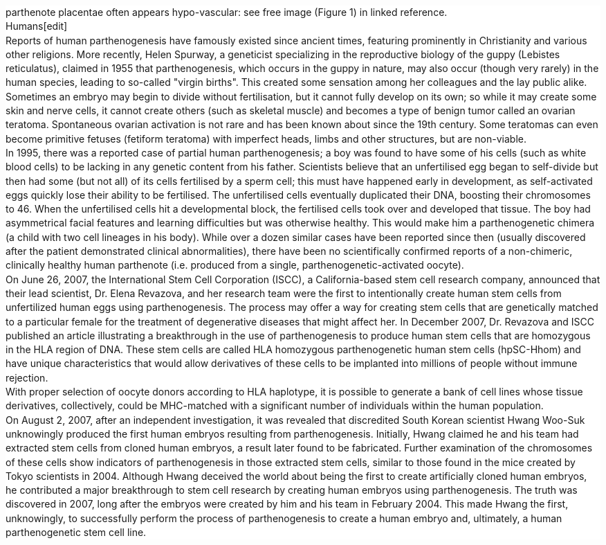 parthenote placentae often appears hypo-vascular: see free image (Figure 1) in linked reference.<br>Humans[edit]<br>Reports of human parthenogenesis have famously existed since ancient times, featuring prominently in Christianity and various other religions. More recently, Helen Spurway, a geneticist specializing in the reproductive biology of the guppy (Lebistes reticulatus), claimed in 1955 that parthenogenesis, which occurs in the guppy in nature, may also occur (though very rarely) in the human species, leading to so-called "virgin births". This created some sensation among her colleagues and the lay public alike. Sometimes an embryo may begin to divide without fertilisation, but it cannot fully develop on its own; so while it may create some skin and nerve cells, it cannot create others (such as skeletal muscle) and becomes a type of benign tumor called an ovarian teratoma. Spontaneous ovarian activation is not rare and has been known about since the 19th century. Some teratomas can even become primitive fetuses (fetiform teratoma) with imperfect heads, limbs and other structures, but are non-viable.<br>In 1995, there was a reported case of partial human parthenogenesis; a boy was found to have some of his cells (such as white blood cells) to be lacking in any genetic content from his father. Scientists believe that an unfertilised egg began to self-divide but then had some (but not all) of its cells fertilised by a sperm cell; this must have happened early in development, as self-activated eggs quickly lose their ability to be fertilised. The unfertilised cells eventually duplicated their DNA, boosting their chromosomes to 46. When the unfertilised cells hit a developmental block, the fertilised cells took over and developed that tissue. The boy had asymmetrical facial features and learning difficulties but was otherwise healthy. This would make him a parthenogenetic chimera (a child with two cell lineages in his body). While over a dozen similar cases have been reported since then (usually discovered after the patient demonstrated clinical abnormalities), there have been no scientifically confirmed reports of a non-chimeric, clinically healthy human parthenote (i.e. produced from a single, parthenogenetic-activated oocyte).<br>On June 26, 2007, the International Stem Cell Corporation (ISCC), a California-based stem cell research company, announced that their lead scientist, Dr. Elena Revazova, and her research team were the first to intentionally create human stem cells from unfertilized human eggs using parthenogenesis. The process may offer a way for creating stem cells that are genetically matched to a particular female for the treatment of degenerative diseases that might affect her. In December 2007, Dr. Revazova and ISCC published an article illustrating a breakthrough in the use of parthenogenesis to produce human stem cells that are homozygous in the HLA region of DNA. These stem cells are called HLA homozygous parthenogenetic human stem cells (hpSC-Hhom) and have unique characteristics that would allow derivatives of these cells to be implanted into millions of people without immune rejection.<br>With proper selection of oocyte donors according to HLA haplotype, it is possible to generate a bank of cell lines whose tissue derivatives, collectively, could be MHC-matched with a significant number of individuals within the human population.<br>On August 2, 2007, after an independent investigation, it was revealed that discredited South Korean scientist Hwang Woo-Suk unknowingly produced the first human embryos resulting from parthenogenesis. Initially, Hwang claimed he and his team had extracted stem cells from cloned human embryos, a result later found to be fabricated. Further examination of the chromosomes of these cells show indicators of parthenogenesis in those extracted stem cells, similar to those found in the mice created by Tokyo scientists in 2004. Although Hwang deceived the world about being the first to create artificially cloned human embryos, he contributed a major breakthrough to stem cell research by creating human embryos using parthenogenesis. The truth was discovered in 2007, long after the embryos were created by him and his team in February 2004. This made Hwang the first, unknowingly, to successfully perform the process of parthenogenesis to create a human embryo and, ultimately, a human parthenogenetic stem cell line.
